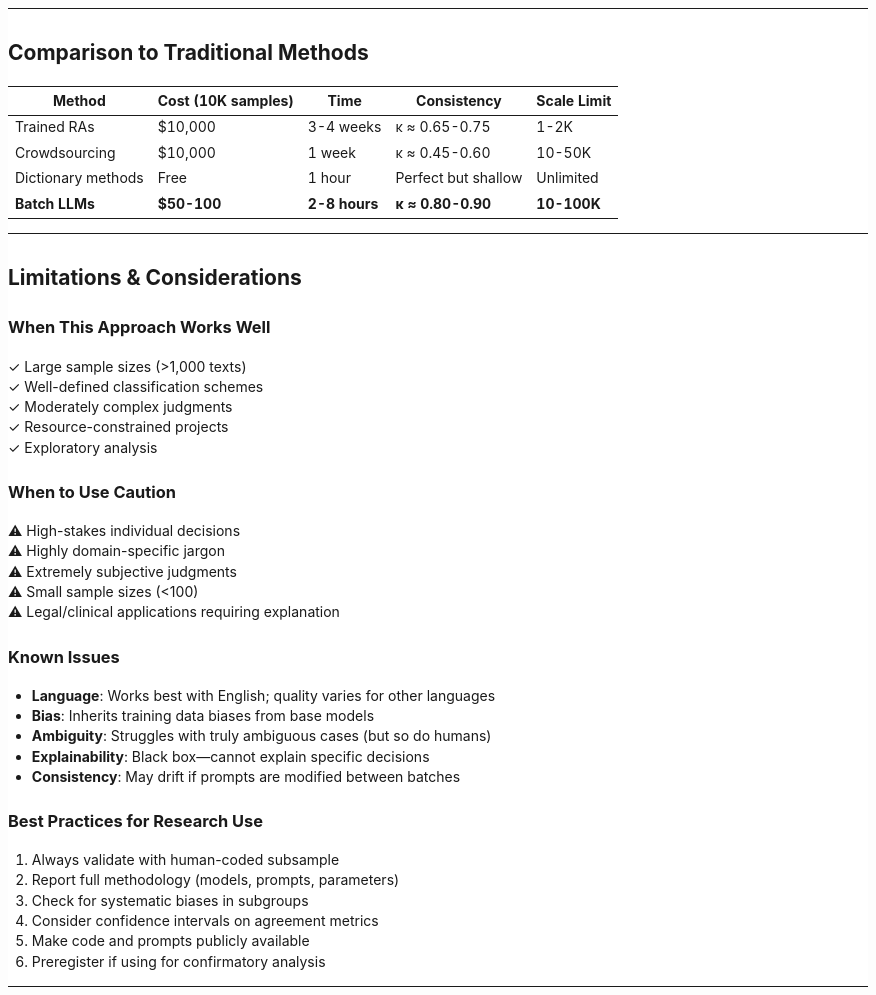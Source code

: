 ------------------------------------------------------------------------

## Comparison to Traditional Methods

| Method | Cost (10K samples) | Time | Consistency | Scale Limit |
|---------------|---------------|---------------|---------------|---------------|
| Trained RAs | \$10,000 | 3-4 weeks | κ ≈ 0.65-0.75 | 1-2K |
| Crowdsourcing | \$10,000 | 1 week | κ ≈ 0.45-0.60 | 10-50K |
| Dictionary methods | Free | 1 hour | Perfect but shallow | Unlimited |
| **Batch LLMs** | **\$50-100** | **2-8 hours** | **κ ≈ 0.80-0.90** | **10-100K** |

------------------------------------------------------------------------

## Limitations & Considerations

### When This Approach Works Well

✓ Large sample sizes (\>1,000 texts)\
✓ Well-defined classification schemes\
✓ Moderately complex judgments\
✓ Resource-constrained projects\
✓ Exploratory analysis

### When to Use Caution

⚠ High-stakes individual decisions\
⚠ Highly domain-specific jargon\
⚠ Extremely subjective judgments\
⚠ Small sample sizes (\<100)\
⚠ Legal/clinical applications requiring explanation

### Known Issues

-   **Language**: Works best with English; quality varies for other languages
-   **Bias**: Inherits training data biases from base models
-   **Ambiguity**: Struggles with truly ambiguous cases (but so do humans)
-   **Explainability**: Black box—cannot explain specific decisions
-   **Consistency**: May drift if prompts are modified between batches

### Best Practices for Research Use

1.  Always validate with human-coded subsample
2.  Report full methodology (models, prompts, parameters)
3.  Check for systematic biases in subgroups
4.  Consider confidence intervals on agreement metrics
5.  Make code and prompts publicly available
6.  Preregister if using for confirmatory analysis

------------------------------------------------------------------------
